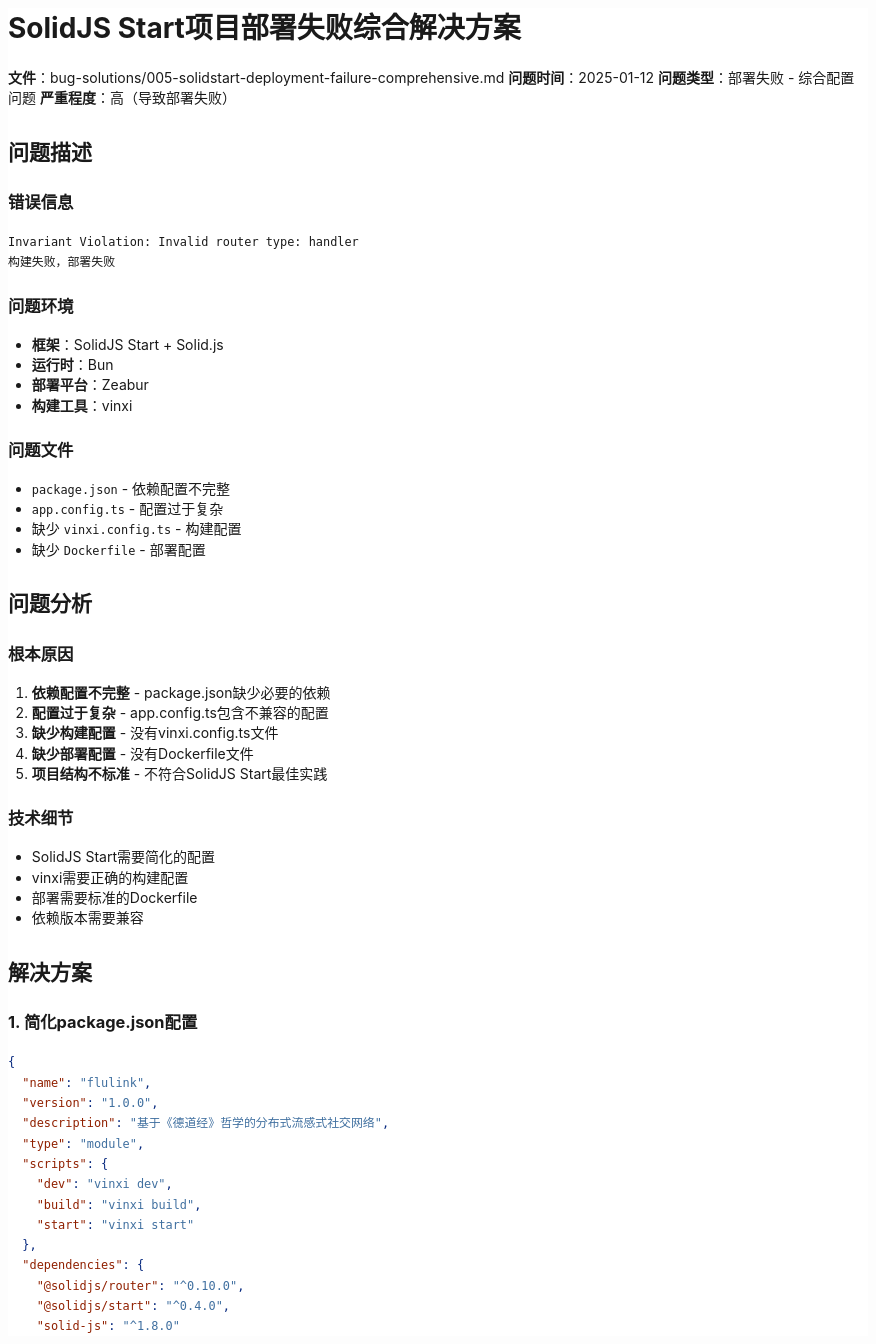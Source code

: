 # SolidJS Start项目部署失败综合解决方案
**文件**：bug-solutions/005-solidstart-deployment-failure-comprehensive.md
**问题时间**：2025-01-12
**问题类型**：部署失败 - 综合配置问题
**严重程度**：高（导致部署失败）

## 问题描述

### 错误信息
```
Invariant Violation: Invalid router type: handler
构建失败，部署失败
```

### 问题环境
- **框架**：SolidJS Start + Solid.js
- **运行时**：Bun
- **部署平台**：Zeabur
- **构建工具**：vinxi

### 问题文件
- `package.json` - 依赖配置不完整
- `app.config.ts` - 配置过于复杂
- 缺少 `vinxi.config.ts` - 构建配置
- 缺少 `Dockerfile` - 部署配置

## 问题分析

### 根本原因
1. **依赖配置不完整** - package.json缺少必要的依赖
2. **配置过于复杂** - app.config.ts包含不兼容的配置
3. **缺少构建配置** - 没有vinxi.config.ts文件
4. **缺少部署配置** - 没有Dockerfile文件
5. **项目结构不标准** - 不符合SolidJS Start最佳实践

### 技术细节
- SolidJS Start需要简化的配置
- vinxi需要正确的构建配置
- 部署需要标准的Dockerfile
- 依赖版本需要兼容

## 解决方案

### 1. 简化package.json配置
```json
{
  "name": "flulink",
  "version": "1.0.0",
  "description": "基于《德道经》哲学的分布式流感式社交网络",
  "type": "module",
  "scripts": {
    "dev": "vinxi dev",
    "build": "vinxi build",
    "start": "vinxi start"
  },
  "dependencies": {
    "@solidjs/router": "^0.10.0",
    "@solidjs/start": "^0.4.0",
    "solid-js": "^1.8.0"
```